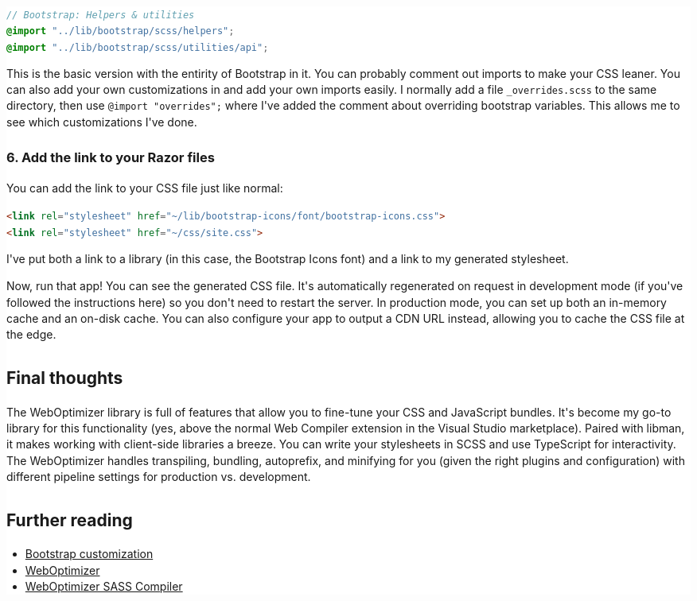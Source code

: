 ```scss
// Bootstrap: Helpers & utilities
@import "../lib/bootstrap/scss/helpers";
@import "../lib/bootstrap/scss/utilities/api";
```

This is the basic version with the entirity of Bootstrap in it.  You can probably comment out imports to make your CSS leaner.  You can also add your own customizations in and add your own imports easily.  I normally add a file `_overrides.scss` to the same directory, then use `@import "overrides";` where I've added the comment about overriding bootstrap variables.  This allows me to see which customizations I've done.

### 6. Add the link to your Razor files

You can add the link to your CSS file just like normal:

```html
<link rel="stylesheet" href="~/lib/bootstrap-icons/font/bootstrap-icons.css">
<link rel="stylesheet" href="~/css/site.css">
```

I've put both a link to a library (in this case, the Bootstrap Icons font) and a link to my generated stylesheet. 

Now, run that app!  You can see the generated CSS file.  It's automatically regenerated on request in development mode (if you've followed the instructions here) so you don't need to restart the server.  In production mode, you can set up both an in-memory cache and an on-disk cache.  You can also configure your app to output a CDN URL instead, allowing you to cache the CSS file at the edge.

## Final thoughts

The WebOptimizer library is full of features that allow you to fine-tune your CSS and JavaScript bundles.  It's become my go-to library for this functionality (yes, above the normal Web Compiler extension in the Visual Studio marketplace).  Paired with libman, it makes working with client-side libraries a breeze.  You can write your stylesheets in SCSS and use TypeScript for interactivity.  The WebOptimizer handles transpiling, bundling, autoprefix, and minifying for you (given the right plugins and configuration) with different pipeline settings for production vs. development.

## Further reading

* [Bootstrap customization](https://getbootstrap.com/docs/5.3/customize/overview/)
* [WebOptimizer](https://github.com/ligershark/WebOptimizer)
* [WebOptimizer SASS Compiler](https://github.com/ligershark/WebOptimizer.Sass)

[vscode]: https://code.visualstudio.com/
[devkit]: https://marketplace.visualstudio.com/items?itemName=ms-dotnettools.csdevkit
[libman]: https://learn.microsoft.com/aspnet/core/client-side/libman/
[globaltools]: https://learn.microsoft.com/dotnet/core/tools/global-tools#install-a-global-tool
